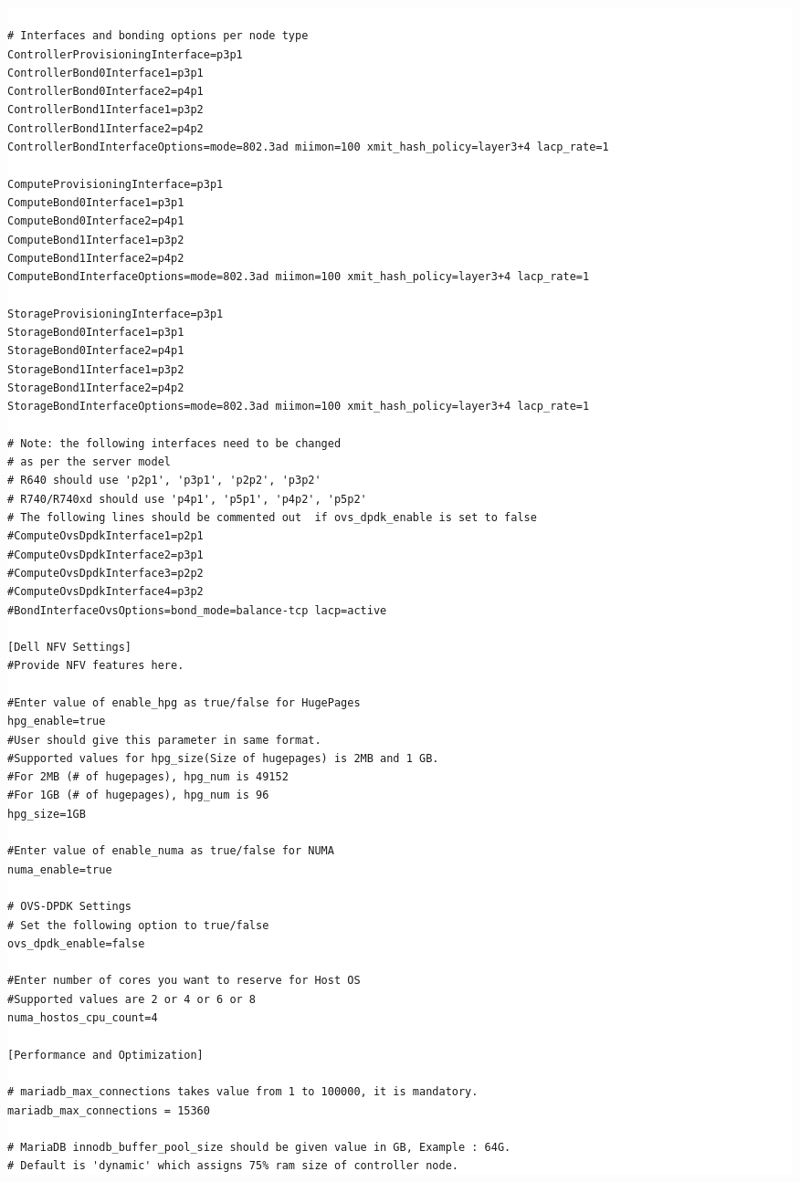 ``` dosini

# Interfaces and bonding options per node type
ControllerProvisioningInterface=p3p1
ControllerBond0Interface1=p3p1
ControllerBond0Interface2=p4p1
ControllerBond1Interface1=p3p2
ControllerBond1Interface2=p4p2
ControllerBondInterfaceOptions=mode=802.3ad miimon=100 xmit_hash_policy=layer3+4 lacp_rate=1

ComputeProvisioningInterface=p3p1
ComputeBond0Interface1=p3p1
ComputeBond0Interface2=p4p1
ComputeBond1Interface1=p3p2
ComputeBond1Interface2=p4p2
ComputeBondInterfaceOptions=mode=802.3ad miimon=100 xmit_hash_policy=layer3+4 lacp_rate=1

StorageProvisioningInterface=p3p1
StorageBond0Interface1=p3p1
StorageBond0Interface2=p4p1
StorageBond1Interface1=p3p2
StorageBond1Interface2=p4p2
StorageBondInterfaceOptions=mode=802.3ad miimon=100 xmit_hash_policy=layer3+4 lacp_rate=1

# Note: the following interfaces need to be changed
# as per the server model
# R640 should use 'p2p1', 'p3p1', 'p2p2', 'p3p2'
# R740/R740xd should use 'p4p1', 'p5p1', 'p4p2', 'p5p2'
# The following lines should be commented out  if ovs_dpdk_enable is set to false
#ComputeOvsDpdkInterface1=p2p1
#ComputeOvsDpdkInterface2=p3p1
#ComputeOvsDpdkInterface3=p2p2
#ComputeOvsDpdkInterface4=p3p2
#BondInterfaceOvsOptions=bond_mode=balance-tcp lacp=active

[Dell NFV Settings]
#Provide NFV features here.

#Enter value of enable_hpg as true/false for HugePages
hpg_enable=true
#User should give this parameter in same format.
#Supported values for hpg_size(Size of hugepages) is 2MB and 1 GB.
#For 2MB (# of hugepages), hpg_num is 49152
#For 1GB (# of hugepages), hpg_num is 96
hpg_size=1GB

#Enter value of enable_numa as true/false for NUMA
numa_enable=true

# OVS-DPDK Settings
# Set the following option to true/false
ovs_dpdk_enable=false

#Enter number of cores you want to reserve for Host OS
#Supported values are 2 or 4 or 6 or 8
numa_hostos_cpu_count=4

[Performance and Optimization]

# mariadb_max_connections takes value from 1 to 100000, it is mandatory.
mariadb_max_connections = 15360

# MariaDB innodb_buffer_pool_size should be given value in GB, Example : 64G.
# Default is 'dynamic' which assigns 75% ram size of controller node.
```